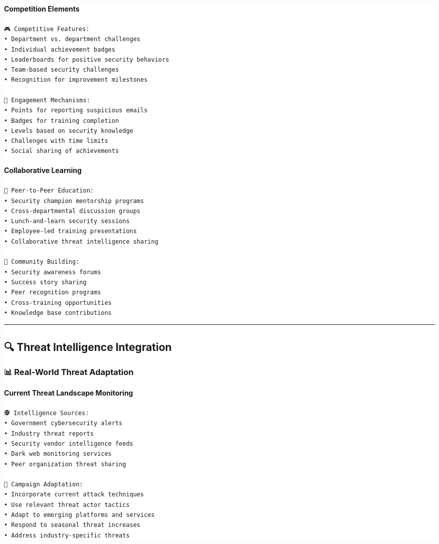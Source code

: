 #### **Competition Elements**
```
🎮 Competitive Features:
• Department vs. department challenges
• Individual achievement badges
• Leaderboards for positive security behaviors
• Team-based security challenges
• Recognition for improvement milestones

🎯 Engagement Mechanisms:
• Points for reporting suspicious emails
• Badges for training completion
• Levels based on security knowledge
• Challenges with time limits
• Social sharing of achievements
```

#### **Collaborative Learning**
```
👥 Peer-to-Peer Education:
• Security champion mentorship programs
• Cross-departmental discussion groups
• Lunch-and-learn security sessions
• Employee-led training presentations
• Collaborative threat intelligence sharing

🌟 Community Building:
• Security awareness forums
• Success story sharing
• Peer recognition programs
• Cross-training opportunities
• Knowledge base contributions
```

---

## 🔍 **Threat Intelligence Integration**

### 📊 **Real-World Threat Adaptation**

#### **Current Threat Landscape Monitoring**
```
🕵️ Intelligence Sources:
• Government cybersecurity alerts
• Industry threat reports
• Security vendor intelligence feeds
• Dark web monitoring services
• Peer organization threat sharing

🎯 Campaign Adaptation:
• Incorporate current attack techniques
• Use relevant threat actor tactics
• Adapt to emerging platforms and services
• Respond to seasonal threat increases
• Address industry-specific threats
```
